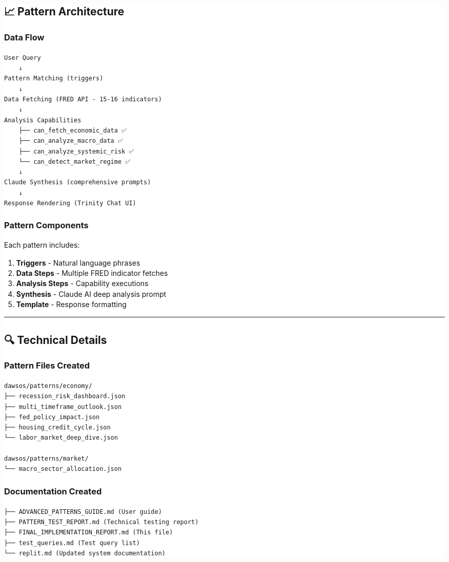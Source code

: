 
## 📈 Pattern Architecture

### Data Flow
```
User Query
    ↓
Pattern Matching (triggers)
    ↓
Data Fetching (FRED API - 15-16 indicators)
    ↓
Analysis Capabilities
    ├── can_fetch_economic_data ✅
    ├── can_analyze_macro_data ✅
    ├── can_analyze_systemic_risk ✅
    └── can_detect_market_regime ✅
    ↓
Claude Synthesis (comprehensive prompts)
    ↓
Response Rendering (Trinity Chat UI)
```

### Pattern Components

Each pattern includes:
1. **Triggers** - Natural language phrases
2. **Data Steps** - Multiple FRED indicator fetches
3. **Analysis Steps** - Capability executions
4. **Synthesis** - Claude AI deep analysis prompt
5. **Template** - Response formatting

---

## 🔍 Technical Details

### Pattern Files Created
```
dawsos/patterns/economy/
├── recession_risk_dashboard.json
├── multi_timeframe_outlook.json
├── fed_policy_impact.json
├── housing_credit_cycle.json
└── labor_market_deep_dive.json

dawsos/patterns/market/
└── macro_sector_allocation.json
```

### Documentation Created
```
├── ADVANCED_PATTERNS_GUIDE.md (User guide)
├── PATTERN_TEST_REPORT.md (Technical testing report)
├── FINAL_IMPLEMENTATION_REPORT.md (This file)
├── test_queries.md (Test query list)
└── replit.md (Updated system documentation)
```
